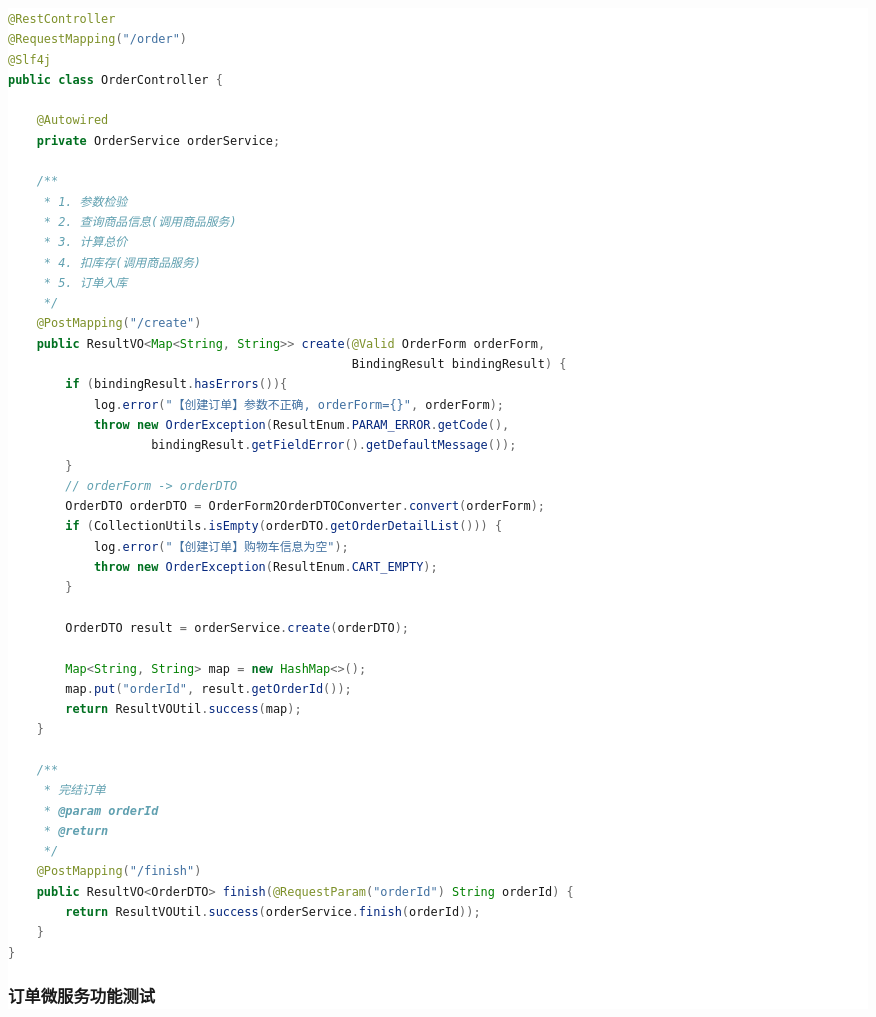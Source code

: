 ```java
@RestController
@RequestMapping("/order")
@Slf4j
public class OrderController {

    @Autowired
    private OrderService orderService;

    /**
     * 1. 参数检验
     * 2. 查询商品信息(调用商品服务)
     * 3. 计算总价
     * 4. 扣库存(调用商品服务)
     * 5. 订单入库
     */
    @PostMapping("/create")
    public ResultVO<Map<String, String>> create(@Valid OrderForm orderForm,
                                                BindingResult bindingResult) {
        if (bindingResult.hasErrors()){
            log.error("【创建订单】参数不正确, orderForm={}", orderForm);
            throw new OrderException(ResultEnum.PARAM_ERROR.getCode(),
                    bindingResult.getFieldError().getDefaultMessage());
        }
        // orderForm -> orderDTO
        OrderDTO orderDTO = OrderForm2OrderDTOConverter.convert(orderForm);
        if (CollectionUtils.isEmpty(orderDTO.getOrderDetailList())) {
            log.error("【创建订单】购物车信息为空");
            throw new OrderException(ResultEnum.CART_EMPTY);
        }

        OrderDTO result = orderService.create(orderDTO);

        Map<String, String> map = new HashMap<>();
        map.put("orderId", result.getOrderId());
        return ResultVOUtil.success(map);
    }
    
    /**
     * 完结订单
     * @param orderId
     * @return
     */
    @PostMapping("/finish")
    public ResultVO<OrderDTO> finish(@RequestParam("orderId") String orderId) {
        return ResultVOUtil.success(orderService.finish(orderId));
    }
}
```

### 订单微服务功能测试
